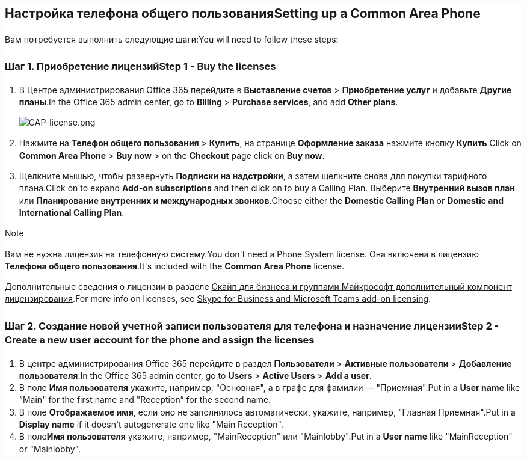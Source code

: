 ## <a name="setting-up-a-common-area-phone"></a><span data-ttu-id="79fd5-121">Настройка телефона общего пользования</span><span class="sxs-lookup"><span data-stu-id="79fd5-121">Setting up a Common Area Phone</span></span>
<span data-ttu-id="79fd5-122">Вам потребуется выполнить следующие шаги:</span><span class="sxs-lookup"><span data-stu-id="79fd5-122">You will need to follow these steps:</span></span>

### <a name="step-1---buy-the-licenses"></a><span data-ttu-id="79fd5-123">Шаг 1. Приобретение лицензий</span><span class="sxs-lookup"><span data-stu-id="79fd5-123">Step 1 - Buy the licenses</span></span>
1. <span data-ttu-id="79fd5-124">В Центре администрирования Office 365 перейдите в **Выставление счетов** > **Приобретение услуг** и добавьте **Другие планы**.</span><span class="sxs-lookup"><span data-stu-id="79fd5-124">In the Office 365 admin center, go to **Billing** > **Purchase services**, and add **Other plans**.</span></span>

    ![CAP-license.png](../../images/cap-license.png)
2. <span data-ttu-id="79fd5-126">Нажмите на **Телефон общего пользования** > **Купить**, на странице **Оформление заказа** нажмите кнопку **Купить**.</span><span class="sxs-lookup"><span data-stu-id="79fd5-126">Click on **Common Area Phone** > **Buy now** > on the **Checkout** page click on **Buy now**.</span></span>
3. <span data-ttu-id="79fd5-127">Щелкните мышью, чтобы развернуть **Подписки на надстройки**, а затем щелкните снова для покупки тарифного плана.</span><span class="sxs-lookup"><span data-stu-id="79fd5-127">Click on to expand **Add-on subscriptions** and then click on to buy a Calling Plan.</span></span> <span data-ttu-id="79fd5-128">Выберите **Внутренний вызов план** или **Планирование внутренних и международных звонков**.</span><span class="sxs-lookup"><span data-stu-id="79fd5-128">Choose either the **Domestic Calling Plan** or **Domestic and International Calling Plan**.</span></span>

> [!Note]
> <span data-ttu-id="79fd5-129">Вам не нужна лицензия на телефонную систему.</span><span class="sxs-lookup"><span data-stu-id="79fd5-129">You don't need a Phone System license.</span></span> <span data-ttu-id="79fd5-130">Она включена в лицензию **Телефона общего пользования**.</span><span class="sxs-lookup"><span data-stu-id="79fd5-130">It's included with the **Common Area Phone** license.</span></span>

<span data-ttu-id="79fd5-131">Дополнительные сведения о лицензии в разделе [Скайп для бизнеса и группами Майкрософт дополнительный компонент лицензирования](../../skype-for-business-and-microsoft-teams-add-on-licensing/skype-for-business-and-microsoft-teams-add-on-licensing.md).</span><span class="sxs-lookup"><span data-stu-id="79fd5-131">For more info on licenses, see [Skype for Business and Microsoft Teams add-on licensing](../../skype-for-business-and-microsoft-teams-add-on-licensing/skype-for-business-and-microsoft-teams-add-on-licensing.md).</span></span>

### <a name="step-2---create-a-new-user-account-for-the-phone-and-assign-the-licenses"></a><span data-ttu-id="79fd5-132">Шаг 2. Создание новой учетной записи пользователя для телефона и назначение лицензии</span><span class="sxs-lookup"><span data-stu-id="79fd5-132">Step 2 - Create a new user account for the phone and assign the licenses</span></span>
1. <span data-ttu-id="79fd5-133">В центре администрирования Office 365 перейдите в раздел **Пользователи** > **Активные пользователи** > **Добавление пользователя**.</span><span class="sxs-lookup"><span data-stu-id="79fd5-133">In the Office 365 admin center, go to **Users** > **Active Users** > **Add a user**.</span></span>
2. <span data-ttu-id="79fd5-134">В поле **Имя пользователя** укажите, например, "Основная", а в графе для фамилии — "Приемная".</span><span class="sxs-lookup"><span data-stu-id="79fd5-134">Put in a **User name** like “Main" for the first name and "Reception” for the second name.</span></span>
3. <span data-ttu-id="79fd5-135">В поле **Отображаемое имя**, если оно не заполнилось автоматически, укажите, например, "Главная Приемная".</span><span class="sxs-lookup"><span data-stu-id="79fd5-135">Put in a **Display name** if it doesn't autogenerate one like "Main Reception".</span></span>
4. <span data-ttu-id="79fd5-136">В поле**Имя пользователя** укажите, например, "MainReception" или "Mainlobby".</span><span class="sxs-lookup"><span data-stu-id="79fd5-136">Put in a **User name** like "MainReception" or "Mainlobby".</span></span>